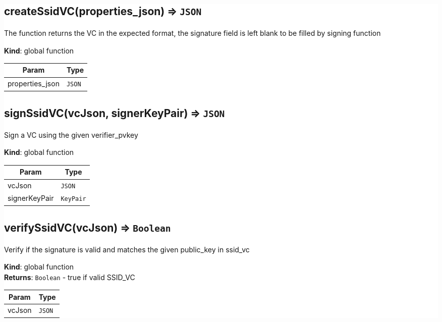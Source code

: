 <a name="createSsidVC"></a>

## createSsidVC(properties_json) ⇒ <code>JSON</code>
The function returns the VC in the expected format, the
signature field is left blank to be filled by signing function

**Kind**: global function  

| Param | Type |
| --- | --- |
| properties_json | <code>JSON</code> | 

<a name="signSsidVC"></a>

## signSsidVC(vcJson, signerKeyPair) ⇒ <code>JSON</code>
Sign a VC using the given verifier_pvkey

**Kind**: global function  

| Param | Type |
| --- | --- |
| vcJson | <code>JSON</code> | 
| signerKeyPair | <code>KeyPair</code> | 

<a name="verifySsidVC"></a>

## verifySsidVC(vcJson) ⇒ <code>Boolean</code>
Verify if the signature is valid and matches the given public_key in ssid_vc

**Kind**: global function  
**Returns**: <code>Boolean</code> - true if valid SSID_VC  

| Param | Type |
| --- | --- |
| vcJson | <code>JSON</code> | 

